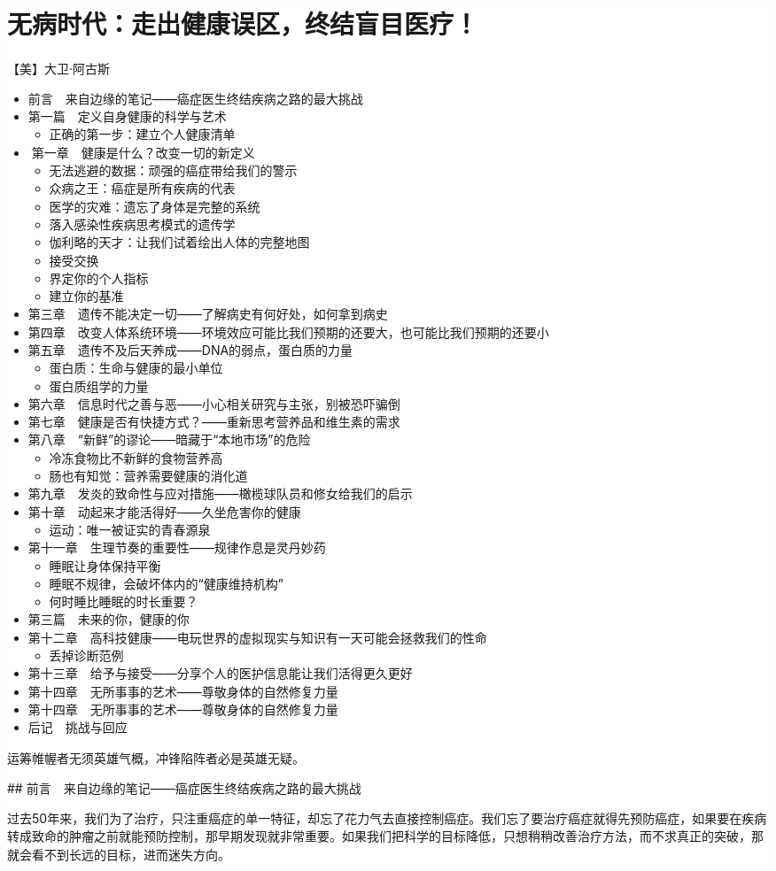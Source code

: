 # 无病时代：走出健康误区，终结盲目医疗！

【美】大卫·阿古斯



- 前言　来自边缘的笔记——癌症医生终结疾病之路的最大挑战
- 第一篇　定义自身健康的科学与艺术
    - 正确的第一步：建立个人健康清单
-  第一章　健康是什么？改变一切的新定义
    - 无法逃避的数据：顽强的癌症带给我们的警示
    - 众病之王：癌症是所有疾病的代表
    - 医学的灾难：遗忘了身体是完整的系统
    - 落入感染性疾病思考模式的遗传学
    - 伽利略的天才：让我们试着绘出人体的完整地图
    - 接受交换
    - 界定你的个人指标
    - 建立你的基准
- 第三章　遗传不能决定一切——了解病史有何好处，如何拿到病史
- 第四章　改变人体系统环境——环境效应可能比我们预期的还要大，也可能比我们预期的还要小
- 第五章　遗传不及后天养成——DNA的弱点，蛋白质的力量
    - 蛋白质：生命与健康的最小单位
    - 蛋白质组学的力量
- 第六章　信息时代之善与恶——小心相关研究与主张，别被恐吓骗倒
- 第七章　健康是否有快捷方式？——重新思考营养品和维生素的需求
- 第八章　“新鲜”的谬论——暗藏于“本地市场”的危险
    - 冷冻食物比不新鲜的食物营养高
    - 肠也有知觉：营养需要健康的消化道
- 第九章　发炎的致命性与应对措施——橄榄球队员和修女给我们的启示
- 第十章　动起来才能活得好——久坐危害你的健康
    - 运动：唯一被证实的青春源泉
- 第十一章　生理节奏的重要性——规律作息是灵丹妙药
    - 睡眠让身体保持平衡
    - 睡眠不规律，会破坏体内的“健康维持机构”
    - 何时睡比睡眠的时长重要？
- 第三篇　未来的你，健康的你
- 第十二章　高科技健康——电玩世界的虚拟现实与知识有一天可能会拯救我们的性命
    - 丢掉诊断范例
- 第十三章　给予与接受——分享个人的医护信息能让我们活得更久更好
- 第十四章　无所事事的艺术——尊敬身体的自然修复力量
- 第十四章　无所事事的艺术——尊敬身体的自然修复力量
- 后记　挑战与回应




运筹帷幄者无须英雄气概，冲锋陷阵者必是英雄无疑。

## 前言　来自边缘的笔记——癌症医生终结疾病之路的最大挑战

过去50年来，我们为了治疗，只注重癌症的单一特征，却忘了花力气去直接控制癌症。我们忘了要治疗癌症就得先预防癌症，如果要在疾病转成致命的肿瘤之前就能预防控制，那早期发现就非常重要。如果我们把科学的目标降低，只想稍稍改善治疗方法，而不求真正的突破，那就会看不到长远的目标，进而迷失方向。
